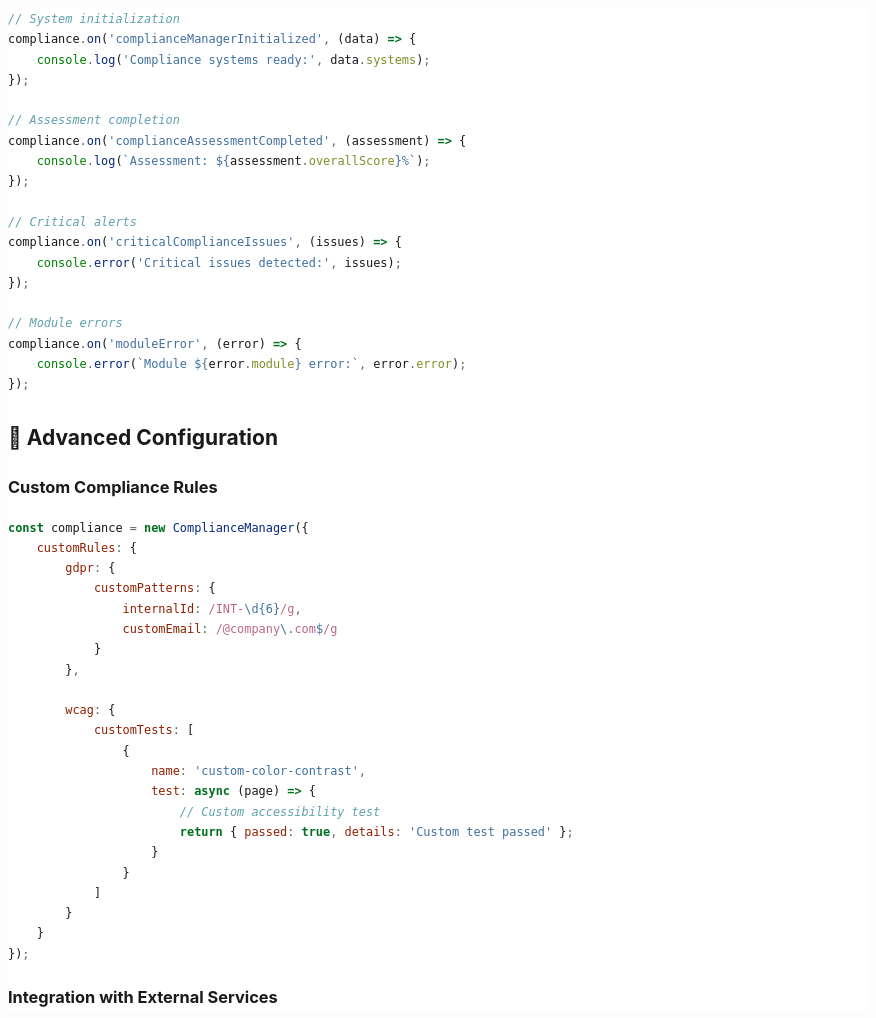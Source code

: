 ```javascript
// System initialization
compliance.on('complianceManagerInitialized', (data) => {
    console.log('Compliance systems ready:', data.systems);
});

// Assessment completion
compliance.on('complianceAssessmentCompleted', (assessment) => {
    console.log(`Assessment: ${assessment.overallScore}%`);
});

// Critical alerts
compliance.on('criticalComplianceIssues', (issues) => {
    console.error('Critical issues detected:', issues);
});

// Module errors
compliance.on('moduleError', (error) => {
    console.error(`Module ${error.module} error:`, error.error);
});
```

## 🔧 Advanced Configuration

### Custom Compliance Rules

```javascript
const compliance = new ComplianceManager({
    customRules: {
        gdpr: {
            customPatterns: {
                internalId: /INT-\d{6}/g,
                customEmail: /@company\.com$/g
            }
        },
        
        wcag: {
            customTests: [
                {
                    name: 'custom-color-contrast',
                    test: async (page) => {
                        // Custom accessibility test
                        return { passed: true, details: 'Custom test passed' };
                    }
                }
            ]
        }
    }
});
```

### Integration with External Services
